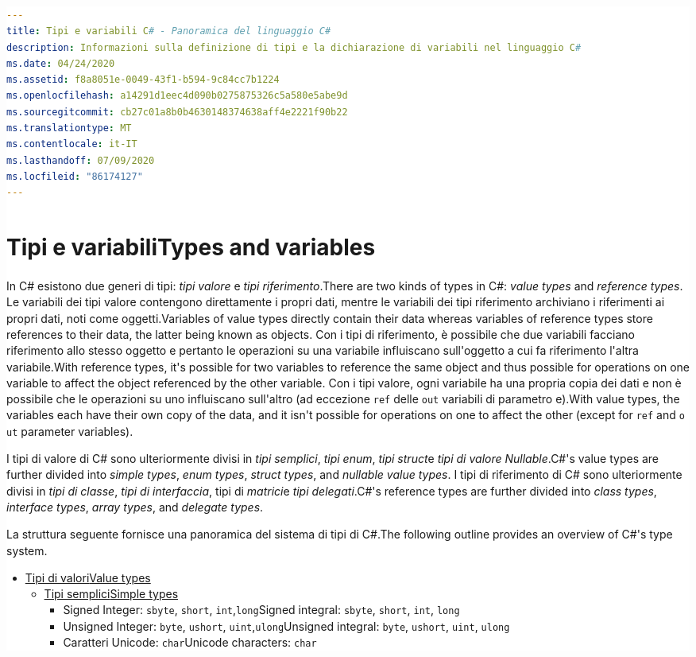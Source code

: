 ```yaml
---
title: Tipi e variabili C# - Panoramica del linguaggio C#
description: Informazioni sulla definizione di tipi e la dichiarazione di variabili nel linguaggio C#
ms.date: 04/24/2020
ms.assetid: f8a8051e-0049-43f1-b594-9c84cc7b1224
ms.openlocfilehash: a14291d1eec4d090b0275875326c5a580e5abe9d
ms.sourcegitcommit: cb27c01a8b0b4630148374638aff4e2221f90b22
ms.translationtype: MT
ms.contentlocale: it-IT
ms.lasthandoff: 07/09/2020
ms.locfileid: "86174127"
---
```

# <a name="types-and-variables"></a><span data-ttu-id="c414a-103">Tipi e variabili</span><span class="sxs-lookup"><span data-stu-id="c414a-103">Types and variables</span></span>

<span data-ttu-id="c414a-104">In C# esistono due generi di tipi: *tipi valore* e *tipi riferimento*.</span><span class="sxs-lookup"><span data-stu-id="c414a-104">There are two kinds of types in C#: *value types* and *reference types*.</span></span> <span data-ttu-id="c414a-105">Le variabili dei tipi valore contengono direttamente i propri dati, mentre le variabili dei tipi riferimento archiviano i riferimenti ai propri dati, noti come oggetti.</span><span class="sxs-lookup"><span data-stu-id="c414a-105">Variables of value types directly contain their data whereas variables of reference types store references to their data, the latter being known as objects.</span></span> <span data-ttu-id="c414a-106">Con i tipi di riferimento, è possibile che due variabili facciano riferimento allo stesso oggetto e pertanto le operazioni su una variabile influiscano sull'oggetto a cui fa riferimento l'altra variabile.</span><span class="sxs-lookup"><span data-stu-id="c414a-106">With reference types, it's possible for two variables to reference the same object and thus possible for operations on one variable to affect the object referenced by the other variable.</span></span> <span data-ttu-id="c414a-107">Con i tipi valore, ogni variabile ha una propria copia dei dati e non è possibile che le operazioni su uno influiscano sull'altro (ad eccezione `ref` delle `out` variabili di parametro e).</span><span class="sxs-lookup"><span data-stu-id="c414a-107">With value types, the variables each have their own copy of the data, and it isn't possible for operations on one to affect the other (except for `ref` and `out` parameter variables).</span></span>

<span data-ttu-id="c414a-108">I tipi di valore di C# sono ulteriormente divisi in *tipi semplici*, *tipi enum*, *tipi struct*e *tipi di valore Nullable*.</span><span class="sxs-lookup"><span data-stu-id="c414a-108">C#'s value types are further divided into *simple types*, *enum types*, *struct types*, and *nullable value types*.</span></span> <span data-ttu-id="c414a-109">I tipi di riferimento di C# sono ulteriormente divisi in *tipi di classe*, *tipi di interfaccia*, tipi di *matrici*e *tipi delegati*.</span><span class="sxs-lookup"><span data-stu-id="c414a-109">C#'s reference types are further divided into *class types*, *interface types*, *array types*, and *delegate types*.</span></span>

<span data-ttu-id="c414a-110">La struttura seguente fornisce una panoramica del sistema di tipi di C#.</span><span class="sxs-lookup"><span data-stu-id="c414a-110">The following outline provides an overview of C#'s type system.</span></span>

- <span data-ttu-id="c414a-111">[Tipi di valori][ValueTypes]</span><span class="sxs-lookup"><span data-stu-id="c414a-111">[Value types][ValueTypes]</span></span>
  - <span data-ttu-id="c414a-112">[Tipi semplici][SimpleTypes]</span><span class="sxs-lookup"><span data-stu-id="c414a-112">[Simple types][SimpleTypes]</span></span>
    - <span data-ttu-id="c414a-113">Signed Integer: `sbyte`, `short`, `int`,`long`</span><span class="sxs-lookup"><span data-stu-id="c414a-113">Signed integral: `sbyte`, `short`, `int`, `long`</span></span>
    - <span data-ttu-id="c414a-114">Unsigned Integer: `byte`, `ushort`, `uint`,`ulong`</span><span class="sxs-lookup"><span data-stu-id="c414a-114">Unsigned integral: `byte`, `ushort`, `uint`, `ulong`</span></span>
    - <span data-ttu-id="c414a-115">Caratteri Unicode: `char`</span><span class="sxs-lookup"><span data-stu-id="c414a-115">Unicode characters: `char`</span></span>

[ValueTypes]: ../language-reference/builtin-types/value-types.md
[SimpleTypes]: ../language-reference/builtin-types/value-types.md#built-in-value-types
[EnumTypes]: ../language-reference/builtin-types/enum.md
[StructTypes]: ../language-reference/builtin-types/struct.md
[NullableTypes]: ../language-reference/builtin-types/nullable-value-types.md
[TupleTypes]: ../language-reference/builtin-types/value-tuples.md
[ReferenceTypes]: ../language-reference/keywords/reference-types.md
[ClassTypes]: ../language-reference/keywords/class.md
[InterfaceTypes]: ../language-reference/keywords/interface.md
[DelegateTypes]: ../language-reference/keywords/delegate.md
[ArrayTypes]: ../programming-guide/arrays/index.md